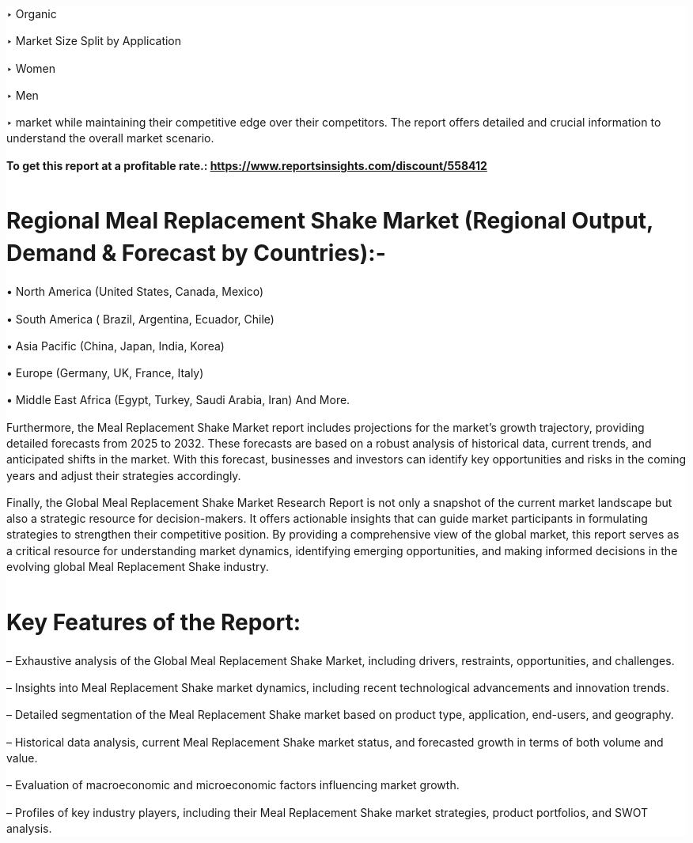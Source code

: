    ‣ Organic

‣ Market Size Split by Application

   ‣ Women

   ‣ Men

   ‣  market while maintaining their competitive edge over their competitors. The report offers detailed and crucial information to understand the overall market scenario.

<strong>To get this report at a profitable rate.: <a href=https://www.reportsinsights.com/discount/558412>https://www.reportsinsights.com/discount/558412</a></strong>

# <strong>Regional Meal Replacement Shake Market (Regional Output, Demand &amp; Forecast by Countries):-</strong>

• North America (United States, Canada, Mexico)

• South America ( Brazil, Argentina, Ecuador, Chile)

• Asia Pacific (China, Japan, India, Korea)

• Europe (Germany, UK, France, Italy)

• Middle East Africa (Egypt, Turkey, Saudi Arabia, Iran) And More.

Furthermore, the Meal Replacement Shake Market report includes projections for the market’s growth trajectory, providing detailed forecasts from 2025 to 2032. These forecasts are based on a robust analysis of historical data, current trends, and anticipated shifts in the market. With this forecast, businesses and investors can identify key opportunities and risks in the coming years and adjust their strategies accordingly.

Finally, the Global Meal Replacement Shake Market Research Report is not only a snapshot of the current market landscape but also a strategic resource for decision-makers. It offers actionable insights that can guide market participants in formulating strategies to strengthen their competitive position. By providing a comprehensive view of the global market, this report serves as a critical resource for understanding market dynamics, identifying emerging opportunities, and making informed decisions in the evolving global Meal Replacement Shake industry.

# <strong>Key Features of the Report:</strong>

– Exhaustive analysis of the Global Meal Replacement Shake Market, including drivers, restraints, opportunities, and challenges.

– Insights into Meal Replacement Shake market dynamics, including recent technological advancements and innovation trends.

– Detailed segmentation of the Meal Replacement Shake market based on product type, application, end-users, and geography.

– Historical data analysis, current Meal Replacement Shake market status, and forecasted growth in terms of both volume and value.

– Evaluation of macroeconomic and microeconomic factors influencing market growth.

– Profiles of key industry players, including their Meal Replacement Shake market strategies, product portfolios, and SWOT analysis.
